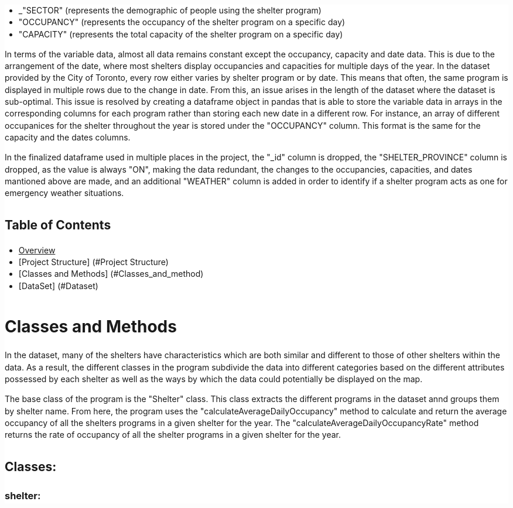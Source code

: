 - _"SECTOR" (represents the demographic of people using the shelter program)
- "OCCUPANCY" (represents the occupancy of the shelter program on a specific day)
- "CAPACITY" (represents the total capacity of the shelter program on a specific day)

In terms of the variable data, almost all data remains constant except the occupancy, capacity and date data. 
This is due to the arrangement of the date, where most shelters display occupancies and capacities for multiple days of the year. 
In the dataset provided by the City of Toronto, every row either varies by shelter program or by date. 
This means that often, the same program is displayed in multiple rows due to the change in date. 
From this, an issue arises in the length of the dataset where the dataset is sub-optimal. 
This issue is resolved by creating a dataframe object in pandas that is able to
store the variable data in arrays in the corresponding columns for each program rather than storing each new date 
in a different row. For instance,  an array of different occupanices for the shelter throughout the year is stored under the "OCCUPANCY" column. 
This format is the same for the capacity and the dates columns. 

In the finalized dataframe used in multiple places in the project, the "_id" column is dropped, the "SHELTER_PROVINCE" column is dropped, 
as the value is always "ON", making the data redundant, the changes to the occupancies, capacities, and dates 
mantioned above are made, and an additional "WEATHER" column is added in order to identify
if a shelter program acts as one for emergency weather situations. 

## Table of Contents
- [Overview](#overview)
- [Project Structure] (#Project Structure)
- [Classes and Methods] (#Classes_and_method)
- [DataSet] (#Dataset)
# Classes and Methods 
In the dataset, many of the shelters have characteristics which are both similar and different to those of other shelters within the data. 
As a result, the different classes in the program subdivide the data into different categories based on the different attributes possessed by each shelter
as well as the ways by which the data could potentially be displayed on the map.

The base class of the program is the "Shelter" class. This class extracts the different programs in the dataset annd groups them by 
shelter name. From here, the program uses the "calculateAverageDailyOccupancy" method to
calculate and return the average occupancy of all the shelters programs in a given shelter for the year. 
The "calculateAverageDailyOccupancyRate" method returns the rate of occupancy of all the shelter programs in a given shelter for the year. 

## Classes:

### shelter: 
    